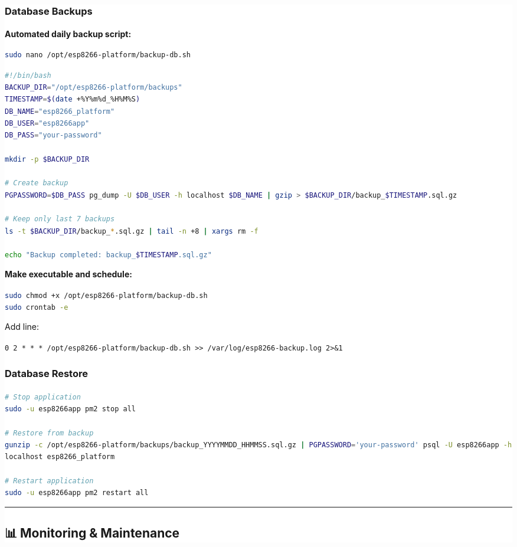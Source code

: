 ### Database Backups

**Automated daily backup script:**
```bash
sudo nano /opt/esp8266-platform/backup-db.sh
```

```bash
#!/bin/bash
BACKUP_DIR="/opt/esp8266-platform/backups"
TIMESTAMP=$(date +%Y%m%d_%H%M%S)
DB_NAME="esp8266_platform"
DB_USER="esp8266app"
DB_PASS="your-password"

mkdir -p $BACKUP_DIR

# Create backup
PGPASSWORD=$DB_PASS pg_dump -U $DB_USER -h localhost $DB_NAME | gzip > $BACKUP_DIR/backup_$TIMESTAMP.sql.gz

# Keep only last 7 backups
ls -t $BACKUP_DIR/backup_*.sql.gz | tail -n +8 | xargs rm -f

echo "Backup completed: backup_$TIMESTAMP.sql.gz"
```

**Make executable and schedule:**
```bash
sudo chmod +x /opt/esp8266-platform/backup-db.sh
sudo crontab -e
```

Add line:
```cron
0 2 * * * /opt/esp8266-platform/backup-db.sh >> /var/log/esp8266-backup.log 2>&1
```

### Database Restore

```bash
# Stop application
sudo -u esp8266app pm2 stop all

# Restore from backup
gunzip -c /opt/esp8266-platform/backups/backup_YYYYMMDD_HHMMSS.sql.gz | PGPASSWORD='your-password' psql -U esp8266app -h localhost esp8266_platform

# Restart application
sudo -u esp8266app pm2 restart all
```

---

## 📊 Monitoring & Maintenance
